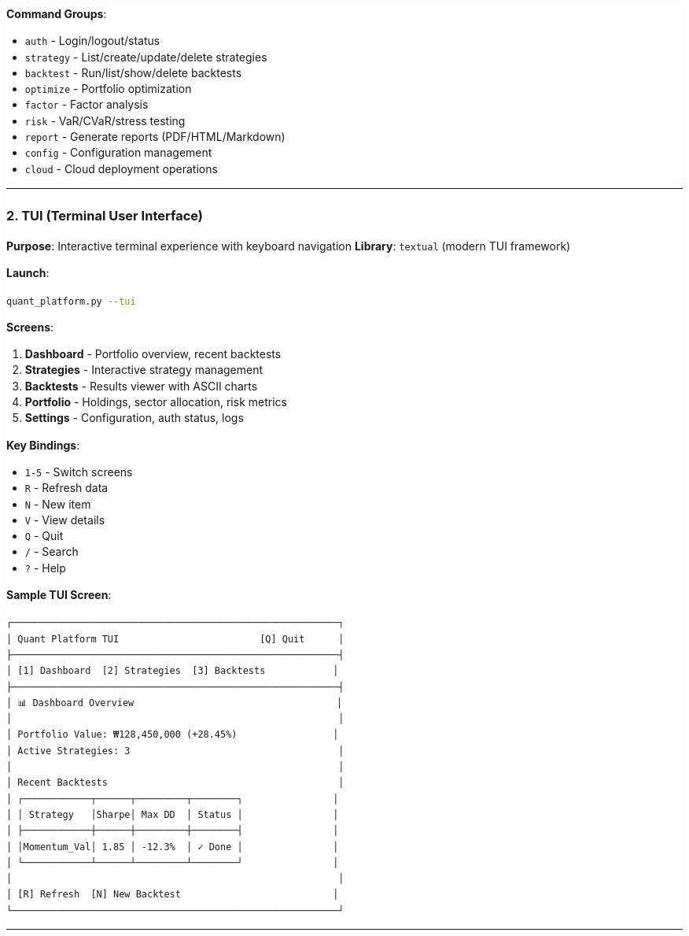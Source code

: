 **Command Groups**:
- `auth` - Login/logout/status
- `strategy` - List/create/update/delete strategies
- `backtest` - Run/list/show/delete backtests
- `optimize` - Portfolio optimization
- `factor` - Factor analysis
- `risk` - VaR/CVaR/stress testing
- `report` - Generate reports (PDF/HTML/Markdown)
- `config` - Configuration management
- `cloud` - Cloud deployment operations

---

### 2. TUI (Terminal User Interface)
**Purpose**: Interactive terminal experience with keyboard navigation
**Library**: `textual` (modern TUI framework)

**Launch**:
```bash
quant_platform.py --tui
```

**Screens**:
1. **Dashboard** - Portfolio overview, recent backtests
2. **Strategies** - Interactive strategy management
3. **Backtests** - Results viewer with ASCII charts
4. **Portfolio** - Holdings, sector allocation, risk metrics
5. **Settings** - Configuration, auth status, logs

**Key Bindings**:
- `1-5` - Switch screens
- `R` - Refresh data
- `N` - New item
- `V` - View details
- `Q` - Quit
- `/` - Search
- `?` - Help

**Sample TUI Screen**:
```
┌──────────────────────────────────────────────────────────┐
│ Quant Platform TUI                         [Q] Quit      │
├──────────────────────────────────────────────────────────┤
│ [1] Dashboard  [2] Strategies  [3] Backtests            │
├──────────────────────────────────────────────────────────┤
│ 📊 Dashboard Overview                                    │
│                                                          │
│ Portfolio Value: ₩128,450,000 (+28.45%)                 │
│ Active Strategies: 3                                     │
│                                                          │
│ Recent Backtests                                         │
│ ┌────────────┬──────┬─────────┬────────┐                │
│ │ Strategy   │Sharpe│ Max DD  │ Status │                │
│ ├────────────┼──────┼─────────┼────────┤                │
│ │Momentum_Val│ 1.85 │ -12.3%  │ ✓ Done │                │
│ └────────────┴──────┴─────────┴────────┘                │
│                                                          │
│ [R] Refresh  [N] New Backtest                           │
└──────────────────────────────────────────────────────────┘
```

---